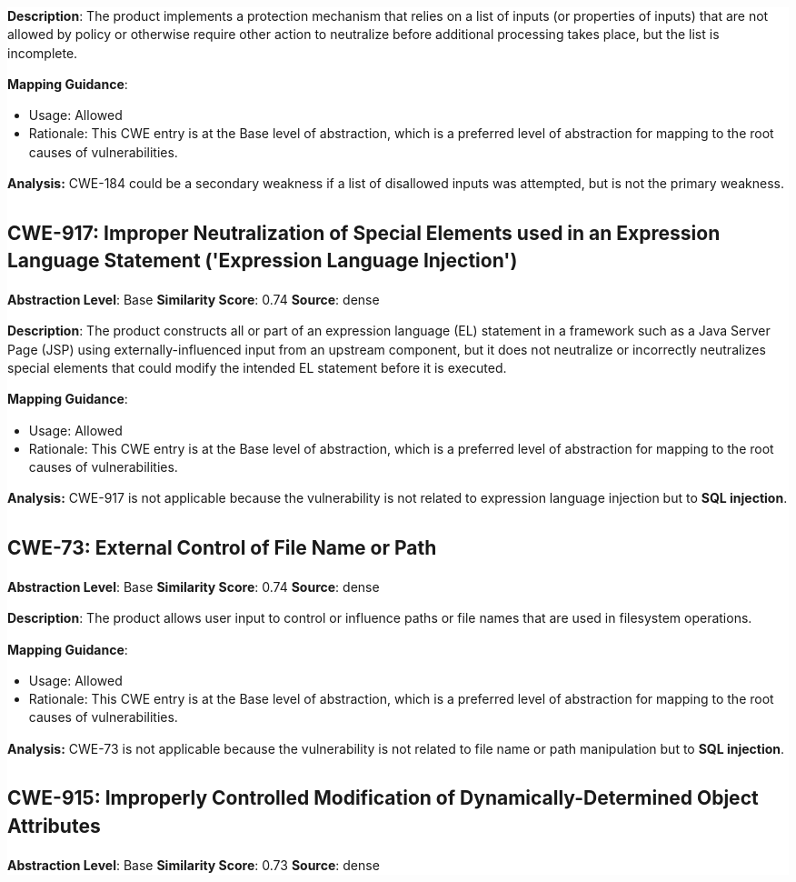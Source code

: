 **Description**:
The product implements a protection mechanism that relies on a list of inputs (or properties of inputs) that are not allowed by policy or otherwise require other action to neutralize before additional processing takes place, but the list is incomplete.

**Mapping Guidance**:
- Usage: Allowed
- Rationale: This CWE entry is at the Base level of abstraction, which is a preferred level of abstraction for mapping to the root causes of vulnerabilities.

**Analysis:** CWE-184 could be a secondary weakness if a list of disallowed inputs was attempted, but is not the primary weakness.

## CWE-917: Improper Neutralization of Special Elements used in an Expression Language Statement ('Expression Language Injection')
**Abstraction Level**: Base
**Similarity Score**: 0.74
**Source**: dense

**Description**:
The product constructs all or part of an expression language (EL) statement in a framework such as a Java Server Page (JSP) using externally-influenced input from an upstream component, but it does not neutralize or incorrectly neutralizes special elements that could modify the intended EL statement before it is executed.

**Mapping Guidance**:
- Usage: Allowed
- Rationale: This CWE entry is at the Base level of abstraction, which is a preferred level of abstraction for mapping to the root causes of vulnerabilities.

**Analysis:** CWE-917 is not applicable because the vulnerability is not related to expression language injection but to **SQL injection**.

## CWE-73: External Control of File Name or Path
**Abstraction Level**: Base
**Similarity Score**: 0.74
**Source**: dense

**Description**:
The product allows user input to control or influence paths or file names that are used in filesystem operations.

**Mapping Guidance**:
- Usage: Allowed
- Rationale: This CWE entry is at the Base level of abstraction, which is a preferred level of abstraction for mapping to the root causes of vulnerabilities.

**Analysis:** CWE-73 is not applicable because the vulnerability is not related to file name or path manipulation but to **SQL injection**.

## CWE-915: Improperly Controlled Modification of Dynamically-Determined Object Attributes
**Abstraction Level**: Base
**Similarity Score**: 0.73
**Source**: dense

